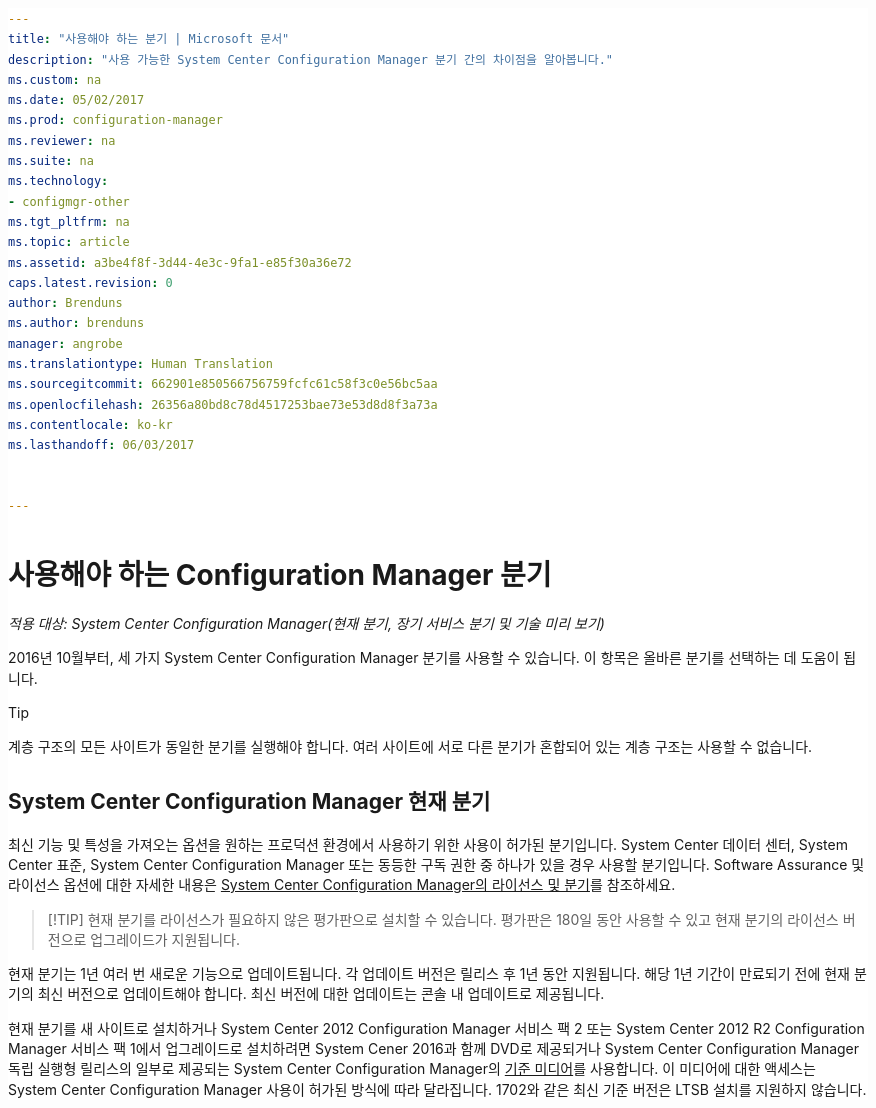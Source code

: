```yaml
---
title: "사용해야 하는 분기 | Microsoft 문서"
description: "사용 가능한 System Center Configuration Manager 분기 간의 차이점을 알아봅니다."
ms.custom: na
ms.date: 05/02/2017
ms.prod: configuration-manager
ms.reviewer: na
ms.suite: na
ms.technology:
- configmgr-other
ms.tgt_pltfrm: na
ms.topic: article
ms.assetid: a3be4f8f-3d44-4e3c-9fa1-e85f30a36e72
caps.latest.revision: 0
author: Brenduns
ms.author: brenduns
manager: angrobe
ms.translationtype: Human Translation
ms.sourcegitcommit: 662901e850566756759fcfc61c58f3c0e56bc5aa
ms.openlocfilehash: 26356a80bd8c78d4517253bae73e53d8d8f3a73a
ms.contentlocale: ko-kr
ms.lasthandoff: 06/03/2017


---
```

# <a name="which-branch-of-configuration-manager-should-i-use"></a>사용해야 하는 Configuration Manager 분기

*적용 대상: System Center Configuration Manager(현재 분기, 장기 서비스 분기 및 기술 미리 보기)*


2016년 10월부터, 세 가지 System Center Configuration Manager 분기를 사용할 수 있습니다. 이 항목은 올바른 분기를 선택하는 데 도움이 됩니다.

> [!TIP]  
> 계층 구조의 모든 사이트가 동일한 분기를 실행해야 합니다. 여러 사이트에 서로 다른 분기가 혼합되어 있는 계층 구조는 사용할 수 없습니다.

## <a name="current-branch-of-system-center-configuration-manager"></a>System Center Configuration Manager 현재 분기
최신 기능 및 특성을 가져오는 옵션을 원하는 프로덕션 환경에서 사용하기 위한 사용이 허가된 분기입니다. System Center 데이터 센터, System Center 표준, System Center Configuration Manager 또는 동등한 구독 권한 중 하나가 있을 경우 사용할 분기입니다. Software Assurance 및 라이선스 옵션에 대한 자세한 내용은 [System Center Configuration Manager의 라이선스 및 분기](learn-more-editions.md)를 참조하세요.


>  [!TIP]
> 현재 분기를 라이선스가 필요하지 않은 평가판으로 설치할 수 있습니다. 평가판은 180일 동안 사용할 수 있고 현재 분기의 라이선스 버전으로 업그레이드가 지원됩니다.

현재 분기는 1년 여러 번 새로운 기능으로 업데이트됩니다. 각 업데이트 버전은 릴리스 후 1년 동안 지원됩니다. 해당 1년 기간이 만료되기 전에 현재 분기의 최신 버전으로 업데이트해야 합니다. 최신 버전에 대한 업데이트는 콘솔 내 업데이트로 제공됩니다.

현재 분기를 새 사이트로 설치하거나 System Center 2012 Configuration Manager 서비스 팩 2 또는 System Center 2012 R2 Configuration Manager 서비스 팩 1에서 업그레이드로 설치하려면 System Cener 2016과 함께 DVD로 제공되거나 System Center Configuration Manager 독립 실행형 릴리스의 일부로 제공되는 System Center Configuration Manager의 [기준 미디어](/sccm/core/servers/manage/updates#baseline-and-update-versions)를 사용합니다. 이 미디어에 대한 액세스는 System Center Configuration Manager 사용이 허가된 방식에 따라 달라집니다. 1702와 같은 최신 기준 버전은 LTSB 설치를 지원하지 않습니다.
